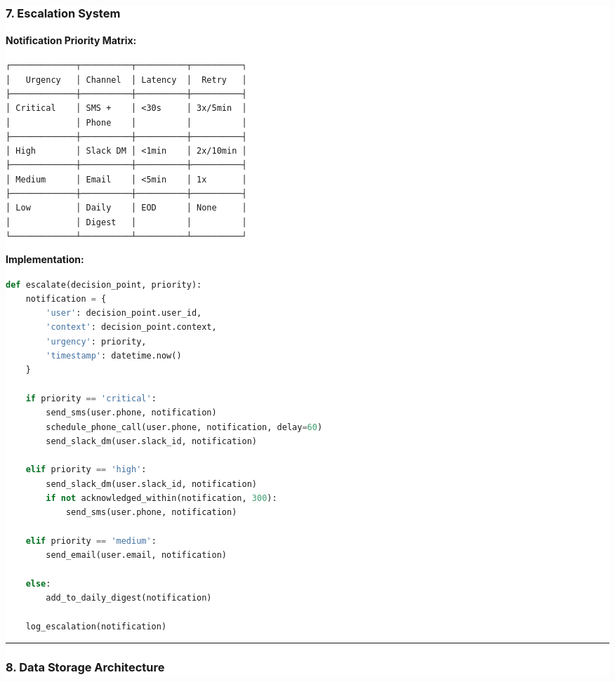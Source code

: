 
### 7. Escalation System

**Notification Priority Matrix:**
```
┌─────────────┬──────────┬──────────┬──────────┐
│   Urgency   │ Channel  │ Latency  │  Retry   │
├─────────────┼──────────┼──────────┼──────────┤
│ Critical    │ SMS +    │ <30s     │ 3x/5min  │
│             │ Phone    │          │          │
├─────────────┼──────────┼──────────┼──────────┤
│ High        │ Slack DM │ <1min    │ 2x/10min │
├─────────────┼──────────┼──────────┼──────────┤
│ Medium      │ Email    │ <5min    │ 1x       │
├─────────────┼──────────┼──────────┼──────────┤
│ Low         │ Daily    │ EOD      │ None     │
│             │ Digest   │          │          │
└─────────────┴──────────┴──────────┴──────────┘
```

**Implementation:**
```python
def escalate(decision_point, priority):
    notification = {
        'user': decision_point.user_id,
        'context': decision_point.context,
        'urgency': priority,
        'timestamp': datetime.now()
    }
    
    if priority == 'critical':
        send_sms(user.phone, notification)
        schedule_phone_call(user.phone, notification, delay=60)
        send_slack_dm(user.slack_id, notification)
    
    elif priority == 'high':
        send_slack_dm(user.slack_id, notification)
        if not acknowledged_within(notification, 300):
            send_sms(user.phone, notification)
    
    elif priority == 'medium':
        send_email(user.email, notification)
    
    else:
        add_to_daily_digest(notification)
    
    log_escalation(notification)
```

---

### 8. Data Storage Architecture
